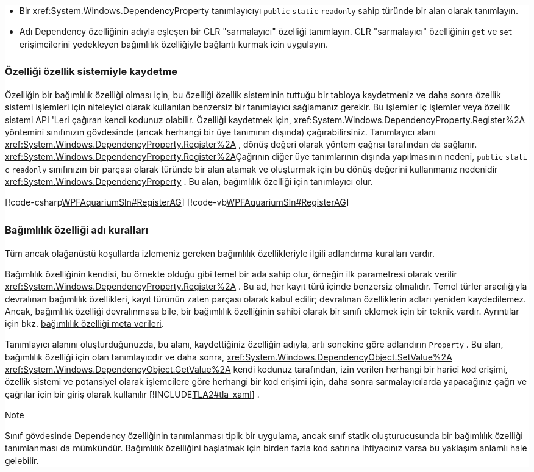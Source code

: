 - Bir <xref:System.Windows.DependencyProperty> tanımlayıcıyı `public` `static` `readonly` sahip türünde bir alan olarak tanımlayın.

- Adı Dependency özelliğinin adıyla eşleşen bir CLR "sarmalayıcı" özelliği tanımlayın. CLR "sarmalayıcı" özelliğinin `get` ve `set` erişimcilerini yedekleyen bağımlılık özelliğiyle bağlantı kurmak için uygulayın.

<a name="registering"></a>

### <a name="registering-the-property-with-the-property-system"></a>Özelliği özellik sistemiyle kaydetme

Özelliğin bir bağımlılık özelliği olması için, bu özelliği özellik sisteminin tuttuğu bir tabloya kaydetmeniz ve daha sonra özellik sistemi işlemleri için niteleyici olarak kullanılan benzersiz bir tanımlayıcı sağlamanız gerekir. Bu işlemler iç işlemler veya özellik sistemi API 'Leri çağıran kendi kodunuz olabilir. Özelliği kaydetmek için, <xref:System.Windows.DependencyProperty.Register%2A> yöntemini sınıfınızın gövdesinde (ancak herhangi bir üye tanımının dışında) çağırabilirsiniz. Tanımlayıcı alanı <xref:System.Windows.DependencyProperty.Register%2A> , dönüş değeri olarak yöntem çağrısı tarafından da sağlanır. <xref:System.Windows.DependencyProperty.Register%2A>Çağrının diğer üye tanımlarının dışında yapılmasının nedeni, `public` `static` `readonly` sınıfınızın bir parçası olarak türünde bir alan atamak ve oluşturmak için bu dönüş değerini kullanmanız nedenidir <xref:System.Windows.DependencyProperty> . Bu alan, bağımlılık özelliği için tanımlayıcı olur.

[!code-csharp[WPFAquariumSln#RegisterAG](~/samples/snippets/csharp/VS_Snippets_Wpf/WPFAquariumSln/CSharp/WPFAquariumObjects/Class1.cs#registerag)]
[!code-vb[WPFAquariumSln#RegisterAG](~/samples/snippets/visualbasic/VS_Snippets_Wpf/WPFAquariumSln/visualbasic/wpfaquariumobjects/class1.vb#registerag)]

<a name="nameconventions"></a>

### <a name="dependency-property-name-conventions"></a>Bağımlılık özelliği adı kuralları

Tüm ancak olağanüstü koşullarda izlemeniz gereken bağımlılık özellikleriyle ilgili adlandırma kuralları vardır.

Bağımlılık özelliğinin kendisi, bu örnekte olduğu gibi temel bir ada sahip olur, örneğin ilk parametresi olarak verilir <xref:System.Windows.DependencyProperty.Register%2A> . Bu ad, her kayıt türü içinde benzersiz olmalıdır. Temel türler aracılığıyla devralınan bağımlılık özellikleri, kayıt türünün zaten parçası olarak kabul edilir; devralınan özelliklerin adları yeniden kaydedilemez. Ancak, bağımlılık özelliği devralınmasa bile, bir bağımlılık özelliğinin sahibi olarak bir sınıfı eklemek için bir teknik vardır. Ayrıntılar için bkz. [bağımlılık özelliği meta verileri](dependency-property-metadata.md).

Tanımlayıcı alanını oluşturduğunuzda, bu alanı, kaydettiğiniz özelliğin adıyla, artı sonekine göre adlandırın `Property` . Bu alan, bağımlılık özelliği için olan tanımlayıcdır ve daha sonra, <xref:System.Windows.DependencyObject.SetValue%2A> <xref:System.Windows.DependencyObject.GetValue%2A> kendi kodunuz tarafından, izin verilen herhangi bir harici kod erişimi, özellik sistemi ve potansiyel olarak işlemcilere göre herhangi bir kod erişimi için, daha sonra sarmalayıcılarda yapacağınız çağrı ve çağrılar için bir giriş olarak kullanılır [!INCLUDE[TLA2#tla_xaml](../../../../includes/tla2sharptla-xaml-md.md)] .

> [!NOTE]
> Sınıf gövdesinde Dependency özelliğinin tanımlanması tipik bir uygulama, ancak sınıf statik oluşturucusunda bir bağımlılık özelliği tanımlanması da mümkündür. Bağımlılık özelliğini başlatmak için birden fazla kod satırına ihtiyacınız varsa bu yaklaşım anlamlı hale gelebilir.
